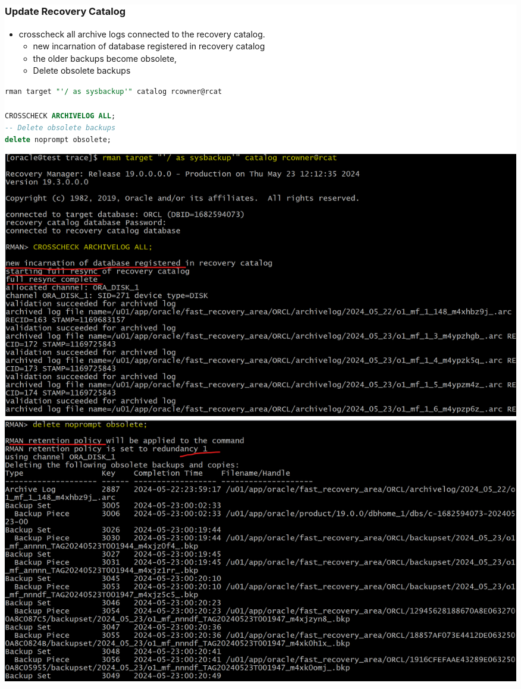 
### Update Recovery Catalog

- crosscheck all archive logs connected to the recovery catalog.
  - new incarnation of database registered in recovery catalog
  - the older backups become obsolete,
  - Delete obsolete backups

```sql
rman target "'/ as sysbackup'" catalog rcowner@rcat

CROSSCHECK ARCHIVELOG ALL;
-- Delete obsolete backups
delete noprompt obsolete;
```

![lab_dbpitr](./pic/lab_dbpitr25.png)
![lab_dbpitr](./pic/lab_dbpitr26.png)
